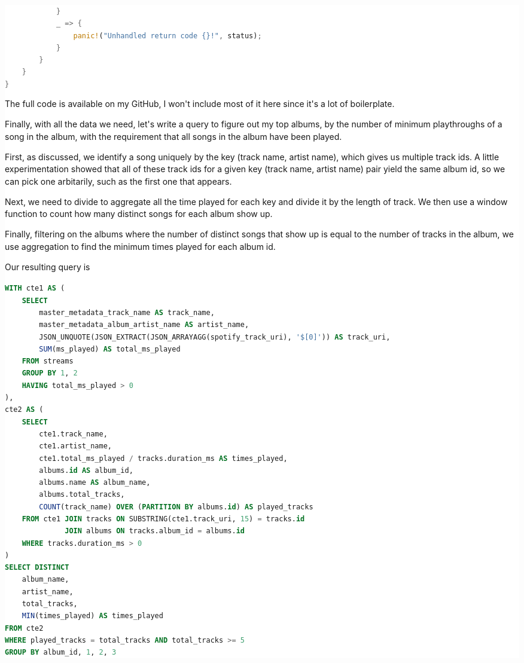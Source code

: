 ```rust
            }
            _ => {
                panic!("Unhandled return code {}!", status);
            }
        }
    }
}
```

The full code is available on my GitHub, I won't include most of it here since it's a lot of boilerplate.

Finally, with all the data we need, let's write a query to figure out my top albums, by the number of minimum
playthroughs of a song in the album, with the requirement that all songs in the album have been played.

First, as discussed, we identify a song uniquely by the key (track name, artist name), which gives us multiple track ids.
A little experimentation showed that all of these track ids for a given key (track name, artist name) pair yield the same album id,
so we can pick one arbitarily, such as the first one that appears. 

Next, we need to divide to aggregate all the time played for each key and divide it by the length of track. We then use a window
function to count how many distinct songs for each album show up.

Finally, filtering on the albums where the number of distinct
songs that show up is equal to the number of tracks in the album, we use aggregation to find the minimum
times played for each album id.

Our resulting query is

```sql
WITH cte1 AS (
    SELECT
        master_metadata_track_name AS track_name,
        master_metadata_album_artist_name AS artist_name,
        JSON_UNQUOTE(JSON_EXTRACT(JSON_ARRAYAGG(spotify_track_uri), '$[0]')) AS track_uri,
        SUM(ms_played) AS total_ms_played
    FROM streams
    GROUP BY 1, 2
    HAVING total_ms_played > 0
),
cte2 AS (
    SELECT
        cte1.track_name,
        cte1.artist_name,
        cte1.total_ms_played / tracks.duration_ms AS times_played,
        albums.id AS album_id,
        albums.name AS album_name,
        albums.total_tracks,
        COUNT(track_name) OVER (PARTITION BY albums.id) AS played_tracks
    FROM cte1 JOIN tracks ON SUBSTRING(cte1.track_uri, 15) = tracks.id
              JOIN albums ON tracks.album_id = albums.id
    WHERE tracks.duration_ms > 0
)
SELECT DISTINCT
    album_name,
    artist_name,
    total_tracks,
    MIN(times_played) AS times_played
FROM cte2
WHERE played_tracks = total_tracks AND total_tracks >= 5
GROUP BY album_id, 1, 2, 3
```